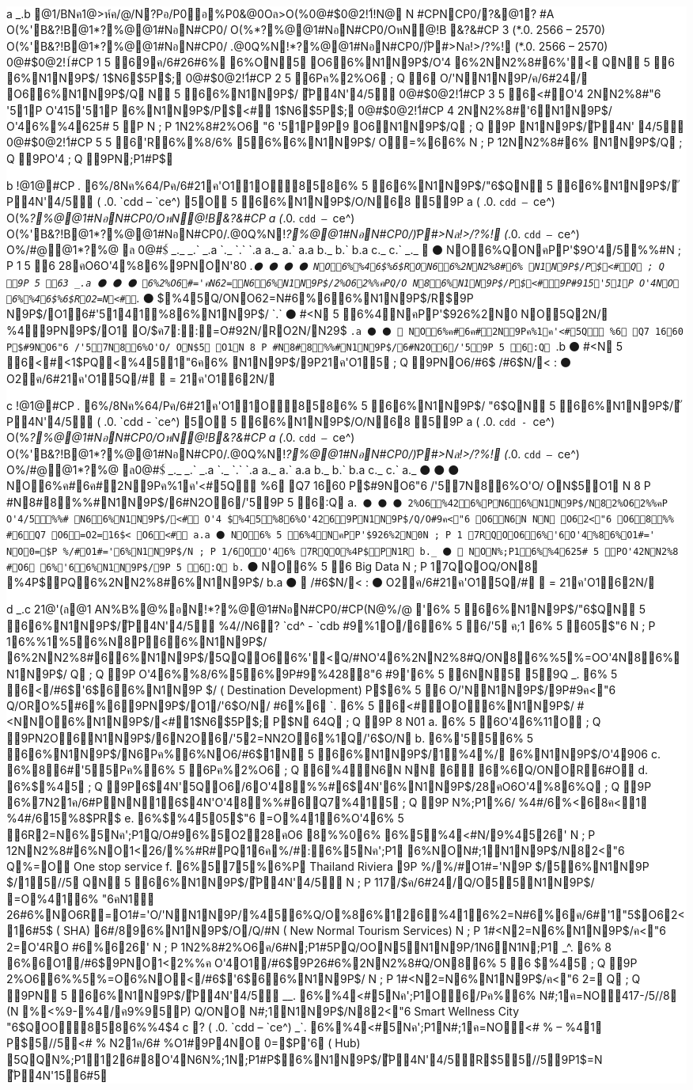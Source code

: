 a _.b @1/BNค1@>ห์ค/@/N?Pอ/P0อ%P0&@0Oล>O(%0@#$0@2!1์!N@ N #CPNCP0/?&@1? #A O(%'B&?!B@1*?%@@1#NอN#CP0/ O(%*?%@@1#NอN#CP0/OหN@!B &?&#CP 3 (*.0. 2566 – 2570) O(%'B&?!B@1*?%@@1#NอN#CP0/ .@0Q%N!*?%@@1#NอN#CP0/)ัP#>Nล!>/?%! (*.0. 2566 – 2570) 0@#$0@2!1์#CP 1 5 69ค/6#26#6% 6%ON5 O66%N1N9P$/O'4 6%2NN2%8#6%'< QN 5 6 6%N1N9P$/ 1$N6$5P$; 0@#$0@2!1์#CP 2 5 6Pค%2%O6 ; Q 6 O/'NN1N9P$/ %46%%86% O'4 28P17/$ค/6#24/ O66%N1N9P$/Q N 5 66%N1N9P$/ ัP4N'4/5 0@#$0@2!1์#CP 3 5 6<#O'4 2NN2%8#"6 '51P O'415'51P 6%N1N9P$/P$<# 1$N6$5P$; 0@#$0@2!1์#CP 4 2NN2%8#'6N1N9P$/ O'46%%4625# 5 P N ; P 1N2%8#2%O6 "6 '51P9P9 O6N1N9P$/Q ; Q 9P N1N9P$/ัP4N' 4/5 0@#$0@2!1์#CP 5 5 6'R6%%8/6% 56%6%N1N9P$/ O=%66% N ; P 12NN2%8#6% N1N9P$/Q ; Q 9PO'4 ; Q 9PN;P1#P$

b !@1@#CP _._ 6%/8Nค%64/Pค/6#21ค'O11O8586% 5 66%N1N9P$/"6$QN 5 66%N1N9P$/ัP4N'4/5 ( .0. `cdd – `ce^) 5O 5 66%N1N9P$/O/N68 59P a ( .0. `cdd – `ce^) O(%*?%@@1#NอN#CP0/OหN@!B&?&#CP a (*.0. `cdd – `ce^) O(%'B&?!B@1*?%@@1#NอN#CP0/.@0Q%N!*?%@@1#NอN#CP0/)ัP#>Nล!>/?%! (*.0. `cdd – `ce^) O%/#@@1*?%@ ล 0@#$์ _._ _.` _.a `._ `.` `.a a._ a.` a.a b._ b.` b.a c._ c.` _._  ⚫ NO6%QONคPP'$9O'4/5%%#N ; P 1 5 6 28คO6O'4%86%9PNON'80 _.` ⚫ ⚫ ⚫ ⚫ NO6%%46$%6$RON66%2NN2%8#6% N1N9P$/P$<#Q ; Q 9P 5 63 _.a ⚫ ⚫ ⚫ 6%2%O6#='คN62=N66%N1N9P$/2%O62%%คPQ/O N86%N1N9P$/P$<#9P#915'51P O'4NO 6%%46$%6$RO2=N<# `._ ⚫ $%45Q/ONO62=N#6%66%N1N9P$/R$9P N9P$/O16#'5141%86%N1N9P$/ `.` ⚫ #<N 5 6%4NคPP'$926%2N0 NO5Q2N/ %49PN9P$/O1 O/$ค7::=O#92N/RO2N/N29$ `.a ⚫ ⚫  NO6%ค#6ค#2N9Pค%1ค'<#5Q %6 Q7 1660 P$#9NO6"6 /'57N86%O'O/ ON$5 O1N 8 P #N8#8%%#N1N9P$/6#N2O6/'59P 5 6:Q `.b ⚫ #<N 5 6<#<1$PQ<%451"6ค6% N1N9P$/9P21ค'O15 ; Q 9PNO6/#6$ /#6$N/< : ⚫ O2ค/6#21ค'O15Q/#  = 21ค'O162N/

c !@1@#CP _._ 6%/8Nค%64/Pค/6#21ค'O11O8586% 5 66%N1N9P$/ "6$QN 5 66%N1N9P$/ัP4N'4/5 ( .0. `cdd - `ce^) 5O 5 66%N1N9P$/O/N68 59P a ( .0. `cdd - `ce^) O(%*?%@@1#NอN#CP0/OหN@!B&?&#CP a (*.0. `cdd – `ce^) O(%'B&?!B@1*?%@@1#NอN#CP0/.@0Q%N!*?%@@1#NอN#CP0/)ัP#>Nล!>/?%! (*.0. `cdd – `ce^) O%/#@@1*?%@ ล0@#$์ _._ _.` _.a `._ `.` `.a a._ a.` a.a b._ b.` b.a c._ c.` a._ ⚫ ⚫ ⚫ NO6%ค#6ค#2N9Pค%1ค'<#5Q %6 Q7 1660 P$#9NO6"6 /'57N86%O'O/ ON$5O1 N 8 P #N8#8%%#N1N9P$/6#N2O6/'59P 5 6:Q a.` ⚫ ⚫ ⚫ 2%O6%426%PN66%N1N9P$/N82%O62%%คP O'4/5%%# N66%N1N9P$/<# O'4 $%45%86%O'4269PN1N9P$/Q/O#9ค<"6 O6N6N NN O62<"6 O68%%#6Q7 O6=O2=16$< O6<# a.a ⚫ NO6% 5 6%4NคPP'$926%2N0N ; P 1 7RQOO66%'6O'4%86%O1#=' NO0=$P %/#O1#='6%N1N9P$/N ; P 1/6OO'46% 7RQO%4P$PN1R b._ ⚫  NON%;P16%%4625# 5 PO'42NN2%8#O6 6%'66%N1N9P$/9P 5 6:Q b.` ⚫ NO6% 5 6 Big Data N ; P 17QQOQ/ON8 %4P$PQ6%2NN2%8#6%N1N9P$/ b.a ⚫  /#6$N/< : ⚫ O2ค/6#21ค'O15Q/#  = 21ค'O162N/

d _.c 21@'(ล@1 AN%B%@%อN!*?%@@1#NอN#CP0/#CP(N@%/@ '6% 5 66%N1N9P$/"6$QN 5 66%N1N9P$/ัP4N'4/5 %4//N6? `cd^ - `cdb #9%1O/66% 5 6/'5 ค;1 6% 5 605$"6 N ; P 16%%1%56%N8P66%N1N9P$/ 6%2NN2%8#66%N1N9P$/5QQO66%'<Q/#NO'46%2NN2%8#Q/ON86%%5%=OO'4N86%N1N9P$/ Q ; Q 9P O'46%%8/6%56%9P#9%4288"6 #9'6% 5 6NN5 59Q _. 6% 5 6</#6$'6$66%N1N9P $/ ( Destination Development) P$6% 5 6 O/'NN1N9P$/9P#9ค<"6 Q/ORO%5#6%69PN9P$/O1/'6$O/N/ #6%6 `. 6% 5 6<#OO6%N1N9P$/ #<NNO6%N1N9P$/<#1$N6$5P$; P$N 64Q ; Q 9P 8 N01 a. 6% 5 6O'46%11O ; Q 9PN2O6N1N9P$/6N2O6/'52=NN2O6%1Q/'6$O/N b. 6%'556% 5 66%N1N9P$/N6Pค%6%NO6/#6$1N 5 66%N1N9P$/1%4%/ 6%N1N9P$/O'4906 c. 6%86#'55Pค%6% 5 6Pค%2%O6 ; Q 6%4N6N NN 6 6%6Q/ONOR6#O d. 6%$%45 ; Q 9P6$4N'5QO6/6O'48%%#6$4N'6%N1N9P$/28คO6O'4%86%Q ; Q 9P 6%7N21ค/6#PNN16$4N'O'48%%#6Q7%415 ; Q 9P N%;P1%6/ %4#/6%<68ค<1 %4#/615%8$PR$ e. 6%$%4505$"6 =O%416%O'46% 5 6R2=N6%5Nค';P1Q/O#96%5O228คO6 8%%06% 6%5%4<#N/9%4526' N ; P 12NN2%8#6%NO1<26/%%#R#PQ16ค%/#:6%5Nค';P1 6%NON#;1N1N9P$/N82<"6 Q%=O One stop service f. 6%575%6%P Thailand Riviera 9P %/%/#O1#='N9P $/56%N1N9P $/15//5 QN 5 66%N1N9P$/ัP4N'4/5 N ; P 117/$ค/6#24/Q/O55N1N9P$/ =O%416% "6คN1 26#6%NO6R=O1#='O/'NN1N9P$/ %/#:28คO6O'4%86%1ON'45//5RO g. 6%$%456%Q/O%86%126%416%2=N#6%6ค/6#'1"5$O62<16#5$ ( SHA) 6#/896%N1N9P$/O/Q/#N ( New Normal Tourism Services) N ; P 1#<N2=N6%N1N9P$/ค<"6 2=O'4RO #6%626' N ; P 1N2%8#2%O6ค/6#N;P1#5PQ/OON5N1N9P$/1$N6N1N;P1 _^. 6% 8 6%6O1/#6$9PNO1<2%%ค O'4O1/#6$9P26#6%2NN2%8#Q/ON86% 5 6 $%45 ; Q 9P 2%O66%%5%=O6%NO</#6$'6$66%N1N9P$/ N ; P 1#<N2=N6%N1N9P$/ค<"6 2= Q ; Q 9PN 5 66%N1N9P$/ัP4N'4/5 __. 6%%4<#5Nค';P1O6/Pค%6% N#;1ค=NO417-/5//8 (N %<%9-%4/ค9%95P) Q/ONO N#;1N1N9P$/N82<"6 Smart Wellness City "6$QOO8586%%4$4 c ? ( .0. `cdd – `ce^) _`. 6%%4<#5Nค';P1N#;1ค=NO<# % – %41 P$5//5<# % N21ค/6# %O1#9P4NO 0=$P'6 ( Hub) 5QQN%;P1126#8O'4N6N%;1N;P1#P$6%N1N9P$/ัP4N'4/5R$55//59P1$=N ัP4N'156#5
